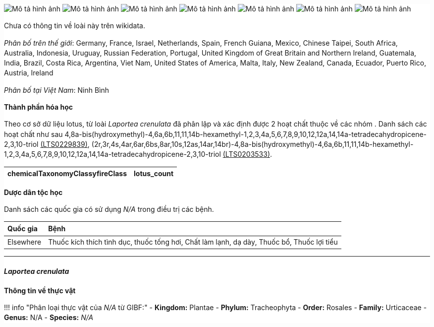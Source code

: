 <img src="https://images.ala.org.au/image/proxyImageThumbnailLarge?imageId=a73a658e-f635-4d13-9dd6-71617398aad3" alt="Mô tả hình ảnh" width="100" height="100">
<img src="https://images.ala.org.au/image/proxyImageThumbnailLarge?imageId=08047e82-f9b7-453a-ab93-2f0730b4423c" alt="Mô tả hình ảnh" width="100" height="100">
<img src="https://inaturalist-open-data.s3.amazonaws.com/photos/343805499/original.jpeg" alt="Mô tả hình ảnh" width="100" height="100">
<img src="https://inaturalist-open-data.s3.amazonaws.com/photos/343805468/original.jpeg" alt="Mô tả hình ảnh" width="100" height="100">
<img src="https://inaturalist-open-data.s3.amazonaws.com/photos/343828904/original.jpg" alt="Mô tả hình ảnh" width="100" height="100">
<img src="https://inaturalist-open-data.s3.amazonaws.com/photos/343843565/original.jpg" alt="Mô tả hình ảnh" width="100" height="100">
<img src="https://inaturalist-open-data.s3.amazonaws.com/photos/343843836/original.jpg" alt="Mô tả hình ảnh" width="100" height="100"> 

Chưa có thông tin về loài này trên wikidata.

*Phân bố trên thế giới*: Germany, France, Israel, Netherlands, Spain, French Guiana, Mexico, Chinese Taipei, South Africa, Australia, Indonesia, Uruguay, Russian Federation, Portugal, United Kingdom of Great Britain and Northern Ireland, Guatemala, India, Brazil, Costa Rica, Argentina, Viet Nam, United States of America, Malta, Italy, New Zealand, Canada, Ecuador, Puerto Rico, Austria, Ireland

*Phân bố tại Việt Nam*: Ninh Bình

**Thành phần hóa học**
        

Theo cơ sở dữ liệu lotus, từ loài *Laportea crenulata* đã phân lập và xác định được 2 hoạt chất thuộc về các nhóm . Danh sách các hoạt chất như sau 4,8a-bis(hydroxymethyl)-4,6a,6b,11,11,14b-hexamethyl-1,2,3,4a,5,6,7,8,9,10,12,12a,14,14a-tetradecahydropicene-2,3,10-triol [(LTS0229839)](https://lotus.naturalproducts.net/compound/lotus_id/LTS0229839), (2r,3r,4s,4ar,6ar,6bs,8ar,10s,12as,14ar,14br)-4,8a-bis(hydroxymethyl)-4,6a,6b,11,11,14b-hexamethyl-1,2,3,4a,5,6,7,8,9,10,12,12a,14,14a-tetradecahydropicene-2,3,10-triol [(LTS0203533)](https://lotus.naturalproducts.net/compound/lotus_id/LTS0203533).

| chemicalTaxonomyClassyfireClass   | lotus_count   |
|-----------------------------------|---------------|


**Dược dân tộc học**

Danh sách các quốc gia có sử dụng *N/A* trong điều trị các bệnh. 

| Quốc gia   | Bệnh                                                                                       |
|:-----------|:-------------------------------------------------------------------------------------------|
| Elsewhere  | Thuốc kích thích tình dục, thuốc tống hơi, Chất làm lạnh, dạ dày, Thuốc bổ, Thuốc lợi tiểu |



---      
#### *Laportea crenulata*
**Thông tin về thực vật**

!!! info "Phân loại thực vật của *N/A* từ GIBF:"
    - **Kingdom:** Plantae
    - **Phylum:** Tracheophyta
    - **Order:** Rosales
    - **Family:** Urticaceae
    - **Genus:** N/A
    - **Species:** *N/A*

